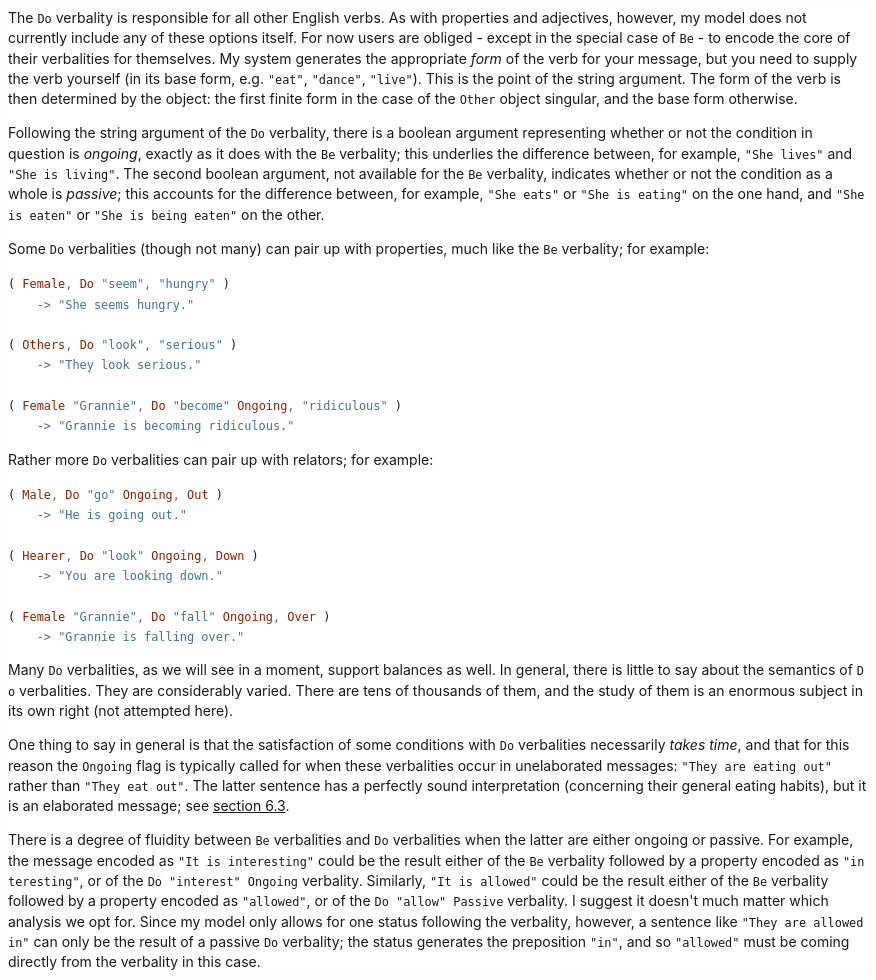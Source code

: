 The `Do` verbality is responsible for all other English verbs. As with properties and adjectives, however, my model does not currently include any of these options itself. For now users are obliged - except in the special case of `Be` - to encode the core of their verbalities for themselves. My system generates the appropriate *form* of the verb for your message, but you need to supply the verb yourself (in its base form, e.g. `"eat"`, `"dance"`, `"live"`). This is the point of the string argument. The form of the verb is then determined by the object: the first finite form in the case of the `Other` object singular, and the base form otherwise.

Following the string argument of the `Do` verbality, there is a boolean argument representing whether or not the condition in question is *ongoing*, exactly as it does with the `Be` verbality; this underlies the difference between, for example, `"She lives"` and `"She is living"`. The second boolean argument, not available for the `Be` verbality, indicates whether or not the condition as a whole is *passive*; this accounts for the difference between, for example, `"She eats"` or `"She is eating"` on the one hand, and `"She is eaten"` or `"She is being eaten"` on the other.

Some `Do` verbalities (though not many) can pair up with properties, much like the `Be` verbality; for example:

```elm
( Female, Do "seem", "hungry" )
    -> "She seems hungry."

( Others, Do "look", "serious" )
    -> "They look serious."

( Female "Grannie", Do "become" Ongoing, "ridiculous" )
    -> "Grannie is becoming ridiculous."
```

Rather more `Do` verbalities can pair up with relators; for example:

```elm
( Male, Do "go" Ongoing, Out )
    -> "He is going out."

( Hearer, Do "look" Ongoing, Down )
    -> "You are looking down."

( Female "Grannie", Do "fall" Ongoing, Over )
    -> "Grannie is falling over."
```

Many `Do` verbalities, as we will see in a moment, support balances as well. In general, there is little to say about the semantics of `Do` verbalities. They are considerably varied. There are tens of thousands of them, and the study of them is an enormous subject in its own right (not attempted here).

One thing to say in general is that the satisfaction of some conditions with `Do` verbalities necessarily *takes time*, and that for this reason the `Ongoing` flag is typically called for when these verbalities occur in unelaborated messages: `"They are eating out"` rather than `"They eat out"`. The latter sentence has a perfectly sound interpretation (concerning their general eating habits), but it is an elaborated message; see [section 6.3](#63-conservative-regular-extended-and-scattered-messages).

There is a degree of fluidity between `Be` verbalities and `Do` verbalities when the latter are either ongoing or passive. For example, the message encoded as `"It is interesting"` could be the result either of the `Be` verbality followed by a property encoded as `"interesting"`, or of the `Do "interest" Ongoing` verbality. Similarly, `"It is allowed"` could be the result either of the `Be` verbality followed by a property encoded as `"allowed"`, or of the `Do "allow" Passive` verbality. I suggest it doesn't much matter which analysis we opt for. Since my model only allows for one status following the verbality, however, a sentence like `"They are allowed in"` can only be the result of a passive `Do` verbality; the status generates the preposition `"in"`, and so `"allowed"` must be coming directly from the verbality in this case.
